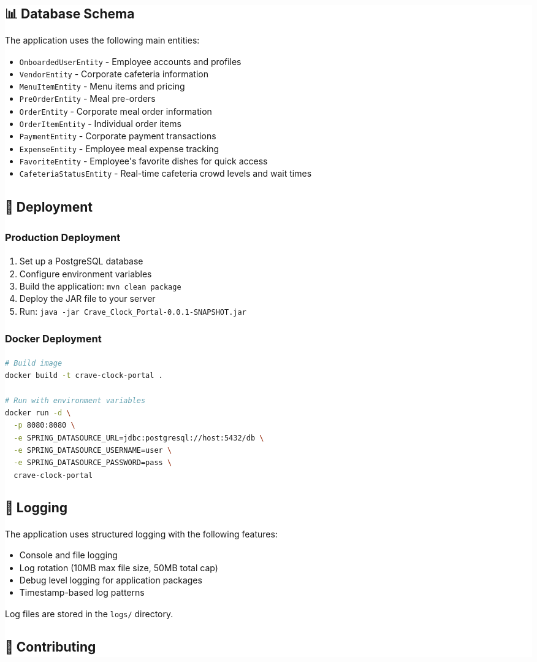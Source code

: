 ## 📊 Database Schema

The application uses the following main entities:

- `OnboardedUserEntity` - Employee accounts and profiles
- `VendorEntity` - Corporate cafeteria information
- `MenuItemEntity` - Menu items and pricing
- `PreOrderEntity` - Meal pre-orders
- `OrderEntity` - Corporate meal order information
- `OrderItemEntity` - Individual order items
- `PaymentEntity` - Corporate payment transactions
- `ExpenseEntity` - Employee meal expense tracking
- `FavoriteEntity` - Employee's favorite dishes for quick access
- `CafeteriaStatusEntity` - Real-time cafeteria crowd levels and wait times

## 🚀 Deployment

### Production Deployment

1. Set up a PostgreSQL database
2. Configure environment variables
3. Build the application: `mvn clean package`
4. Deploy the JAR file to your server
5. Run: `java -jar Crave_Clock_Portal-0.0.1-SNAPSHOT.jar`

### Docker Deployment

```bash
# Build image
docker build -t crave-clock-portal .

# Run with environment variables
docker run -d \
  -p 8080:8080 \
  -e SPRING_DATASOURCE_URL=jdbc:postgresql://host:5432/db \
  -e SPRING_DATASOURCE_USERNAME=user \
  -e SPRING_DATASOURCE_PASSWORD=pass \
  crave-clock-portal
```

## 📝 Logging

The application uses structured logging with the following features:

- Console and file logging
- Log rotation (10MB max file size, 50MB total cap)
- Debug level logging for application packages
- Timestamp-based log patterns

Log files are stored in the `logs/` directory.

## 🤝 Contributing
